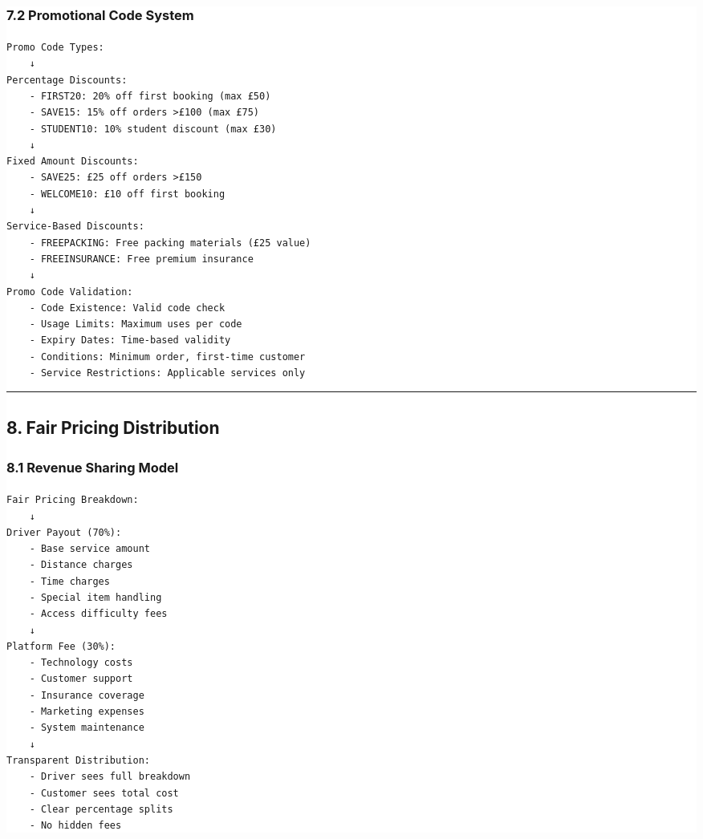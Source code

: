 ### 7.2 Promotional Code System
```
Promo Code Types:
    ↓
Percentage Discounts:
    - FIRST20: 20% off first booking (max £50)
    - SAVE15: 15% off orders >£100 (max £75)
    - STUDENT10: 10% student discount (max £30)
    ↓
Fixed Amount Discounts:
    - SAVE25: £25 off orders >£150
    - WELCOME10: £10 off first booking
    ↓
Service-Based Discounts:
    - FREEPACKING: Free packing materials (£25 value)
    - FREEINSURANCE: Free premium insurance
    ↓
Promo Code Validation:
    - Code Existence: Valid code check
    - Usage Limits: Maximum uses per code
    - Expiry Dates: Time-based validity
    - Conditions: Minimum order, first-time customer
    - Service Restrictions: Applicable services only
```

---

## 8. Fair Pricing Distribution

### 8.1 Revenue Sharing Model
```
Fair Pricing Breakdown:
    ↓
Driver Payout (70%):
    - Base service amount
    - Distance charges
    - Time charges
    - Special item handling
    - Access difficulty fees
    ↓
Platform Fee (30%):
    - Technology costs
    - Customer support
    - Insurance coverage
    - Marketing expenses
    - System maintenance
    ↓
Transparent Distribution:
    - Driver sees full breakdown
    - Customer sees total cost
    - Clear percentage splits
    - No hidden fees
```
